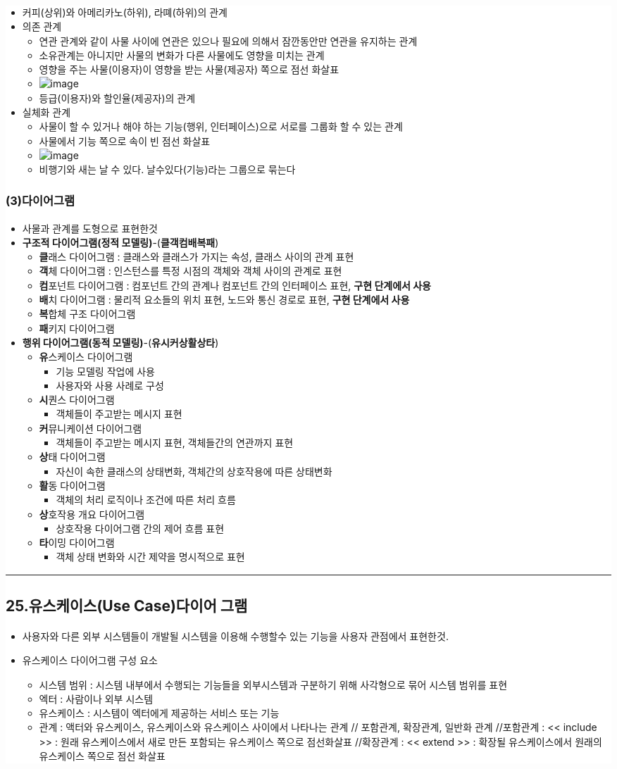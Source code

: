   - 커피(상위)와 아메리카노(하위), 라뗴(하위)의 관계
- 의존 관계
  - 연관 관계와 같이 사물 사이에 연관은 있으나 필요에 의해서 잠깐동안만 연관을 유지하는 관계
  - 소유관계는 아니지만 사물의 변화가 다른 사물에도 영향을 미치는 관계
  - 영향을 주는 사물(이용자)이 영향을 받는 사물(제공자) 쪽으로 점선 화살표
  - ![image](https://user-images.githubusercontent.com/57162257/110196835-7f399980-7e8a-11eb-87c6-99f0eb39454d.png)
  - 등급(이용자)와 할인율(제공자)의 관계
- 실체화 관계
  - 사물이 할 수 있거나 해야 하는 기능(행위, 인터페이스)으로 서로를 그룹화 할 수 있는 관계
  - 사물에서 기능 쪽으로 속이 빈 점선 화살표
  - ![image](https://user-images.githubusercontent.com/57162257/110196823-721caa80-7e8a-11eb-91a7-e651362b812b.png)
  - 비행기와 새는 날 수 있다. 날수있다(기능)라는 그룹으로 묶는다

### (3)다이어그램

- 사물과 관계를 도형으로 표현한것
- **구조적 다이어그램(정적 모델링)**-(**클객컴배복패**)
  - **클**래스 다이어그램 : 클래스와 클래스가 가지는 속성, 클래스 사이의 관계 표현
  - **객**체 다이어그램 : 인스턴스를 특정 시점의 객체와 객체 사이의 관계로 표현
  - **컴**포넌트 다이어그램 : 컴포넌트 간의 관계나 컴포넌트 간의 인터페이스 표현, **구현 단계에서 사용**
  - **배**치 다이어그램 : 물리적 요소들의 위치 표현, 노드와 통신 경로로 표현, **구현 단계에서 사용**
  - **복**합체 구조 다이어그램
  - **패**키지 다이어그램
- **행위 다이어그램(동적 모델링)**-(**유시커상활상타**)
  - **유**스케이스 다이어그램 
    - 기능 모델링 작업에 사용
    - 사용자와 사용 사례로 구성
  - **시**퀀스 다이어그램
    - 객체들이 주고받는 메시지 표현
  - **커**뮤니케이션 다이어그램
    - 객체들이 주고받는 메시지 표현, 객체들간의 연관까지 표현
  - **상**태 다이어그램
    - 자신이 속한 클래스의 상태변화, 객체간의 상호작용에 따른 상태변화
  - **활**동 다이어그램
    - 객체의 처리 로직이나 조건에 따른 처리 흐름
  - **상**호작용 개요 다이어그램
    - 상호작용 다이어그램 간의 제어 흐름 표현
  - **타**이밍 다이어그램
    - 객체 상태 변화와 시간 제약을 명시적으로 표현

----------------------------------------

## 25.유스케이스(Use Case)다이어 그램

- 사용자와 다른 외부 시스템들이 개발될 시스템을 이용해 수행할수 있는 기능을 사용자 관점에서 표현한것.

- 유스케이스 다이어그램 구성 요소
  - 시스템 범위 : 시스템 내부에서 수행되는 기능들을 외부시스템과 구분하기 위해 사각형으로 묶어 시스템 범위를 표현
  - 엑터 : 사람이나 외부 시스템
  - 유스케이스 : 시스템이 엑터에게 제공하는 서비스 또는 기능
  - 관계 : 액터와 유스케이스, 유스케이스와 유스케이스 사이에서 나타나는 관계
    // 포함관계, 확장관계, 일반화 관계
    //포함관계 : << include >> : 원래 유스케이스에서 새로 만든 포함되는 유스케이스 쪽으로 점선화살표
    //확장관계 : << extend >> : 확장될 유스케이스에서 원래의 유스케이스 쪽으로 점선 화살표
